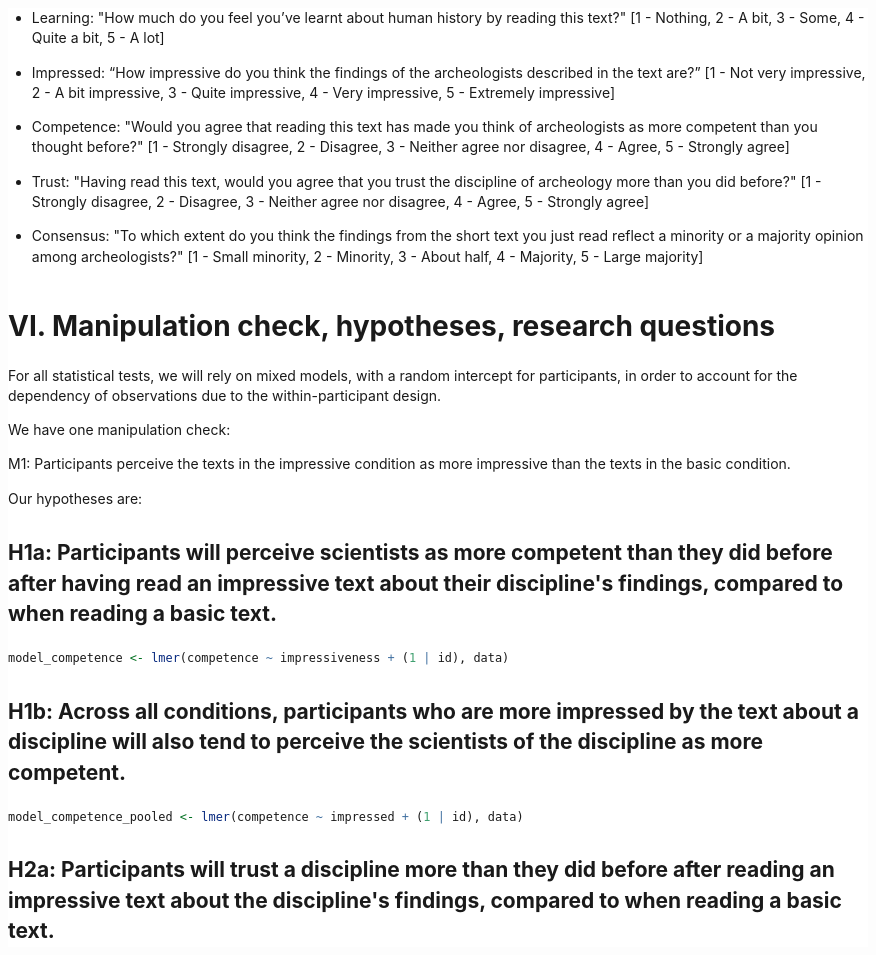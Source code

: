 - Learning: "How much do you feel you’ve learnt about human history by reading this text?" [1 - Nothing, 2 - A bit, 3 - Some, 4 - Quite a bit, 5 - A lot]

- Impressed: “How impressive do you think the findings of the archeologists described in the text are?” [1 - Not very impressive, 2 - A bit impressive, 3 - Quite impressive, 4 - Very impressive, 5 - Extremely impressive]

- Competence: "Would you agree that reading this text has made you think of archeologists as more competent than you thought before?" [1 - Strongly disagree, 2 - Disagree, 3 - Neither agree nor disagree, 4 - Agree, 5 - Strongly agree]

- Trust: "Having read this text, would you agree that you trust the discipline of archeology more than you did before?" [1 - Strongly disagree, 2 - Disagree, 3 - Neither agree nor disagree, 4 - Agree, 5 - Strongly agree]

- Consensus: "To which extent do you think the findings from the short text you just read reflect a minority or a majority opinion among archeologists?" [1 - Small minority, 2 - Minority, 3 - About half, 4 - Majority, 5 - Large majority]

# VI. Manipulation check, hypotheses, research questions

For all statistical tests, we will rely on mixed models, with a random intercept for participants, in order to account for the dependency of observations due to the within-participant design.

We have one manipulation check: 

M1: Participants perceive the texts in the impressive condition as more impressive than the texts in the basic condition.

Our hypotheses are:

## H1a: Participants will perceive scientists as more competent than they did before after having read an impressive text about their discipline's findings, compared to when reading a basic text. 


```r
model_competence <- lmer(competence ~ impressiveness + (1 | id), data)
```

## H1b: Across all conditions, participants who are more impressed by the text about a discipline will also tend to perceive the scientists of the discipline as more competent.


```r
model_competence_pooled <- lmer(competence ~ impressed + (1 | id), data)
```

## H2a: Participants will trust a discipline more than they did before after reading an impressive text about the discipline's findings, compared to when reading a basic text.

